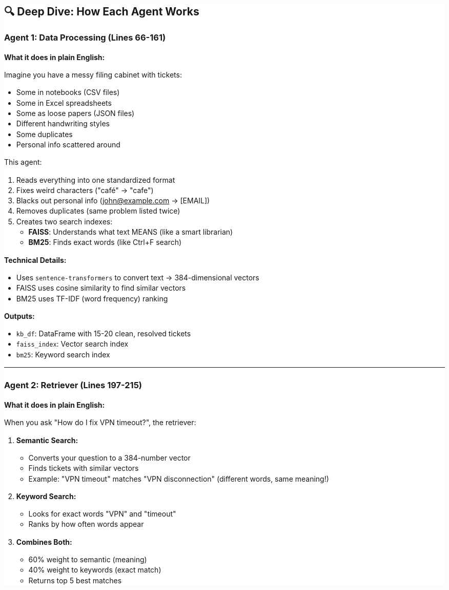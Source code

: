 
## 🔍 Deep Dive: How Each Agent Works

### **Agent 1: Data Processing** (Lines 66-161)

**What it does in plain English:**

Imagine you have a messy filing cabinet with tickets:
- Some in notebooks (CSV files)
- Some in Excel spreadsheets
- Some as loose papers (JSON files)
- Different handwriting styles
- Some duplicates
- Personal info scattered around

This agent:
1. Reads everything into one standardized format
2. Fixes weird characters ("café" → "cafe")
3. Blacks out personal info (john@example.com → [EMAIL])
4. Removes duplicates (same problem listed twice)
5. Creates two search indexes:
   - **FAISS**: Understands what text MEANS (like a smart librarian)
   - **BM25**: Finds exact words (like Ctrl+F search)

**Technical Details:**
- Uses `sentence-transformers` to convert text → 384-dimensional vectors
- FAISS uses cosine similarity to find similar vectors
- BM25 uses TF-IDF (word frequency) ranking

**Outputs:**
- `kb_df`: DataFrame with 15-20 clean, resolved tickets
- `faiss_index`: Vector search index
- `bm25`: Keyword search index

---

### **Agent 2: Retriever** (Lines 197-215)

**What it does in plain English:**

When you ask "How do I fix VPN timeout?", the retriever:

1. **Semantic Search:**
   - Converts your question to a 384-number vector
   - Finds tickets with similar vectors
   - Example: "VPN timeout" matches "VPN disconnection" (different words, same meaning!)

2. **Keyword Search:**
   - Looks for exact words "VPN" and "timeout"
   - Ranks by how often words appear

3. **Combines Both:**
   - 60% weight to semantic (meaning)
   - 40% weight to keywords (exact match)
   - Returns top 5 best matches
